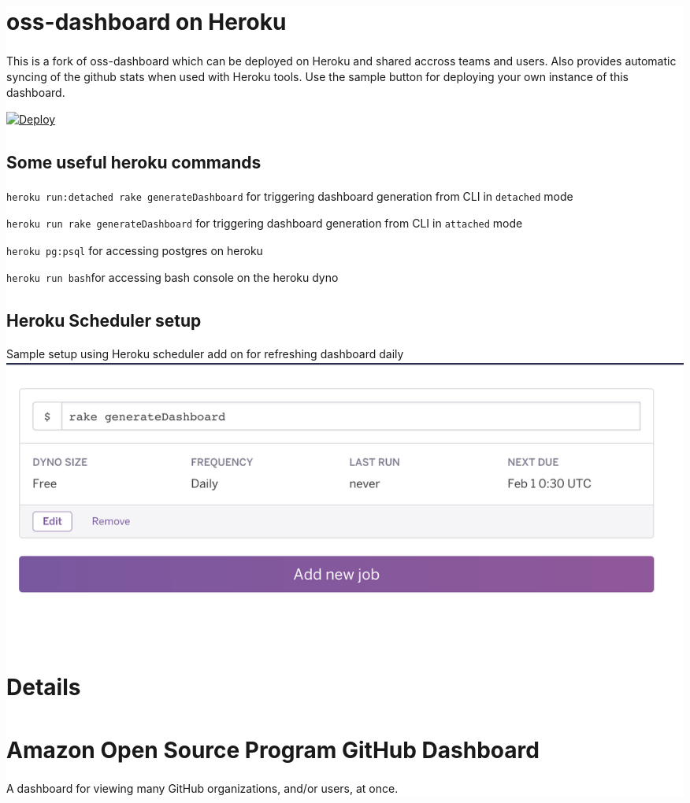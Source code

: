 # oss-dashboard on Heroku

This is a fork of oss-dashboard which can be deployed on Heroku and shared accross teams and users.
Also provides automatic syncing of the github stats when used with Heroku tools.
Use the sample button for deploying your own instance of this dashboard.


[![Deploy](https://www.herokucdn.com/deploy/button.svg)](https://heroku.com/deploy?template=https://github.com/ahetawal-p/oss-dashboard/tree/oss-dashboard-heroku)


## Some useful heroku commands
`heroku run:detached rake generateDashboard` for triggering dashboard generation from CLI in `detached` mode

`heroku run rake generateDashboard` for triggering dashboard generation from CLI in `attached` mode

`heroku pg:psql` for accessing postgres on heroku

`heroku run bash`for accessing bash console on the heroku dyno


## Heroku Scheduler setup

Sample setup using Heroku scheduler add on for refreshing dashboard daily
![Screenshot](screenshots/HerokuSchedulerSample.png?raw=true)

# Details

# Amazon Open Source Program GitHub Dashboard
A dashboard for viewing many GitHub organizations, and/or users, at once.
